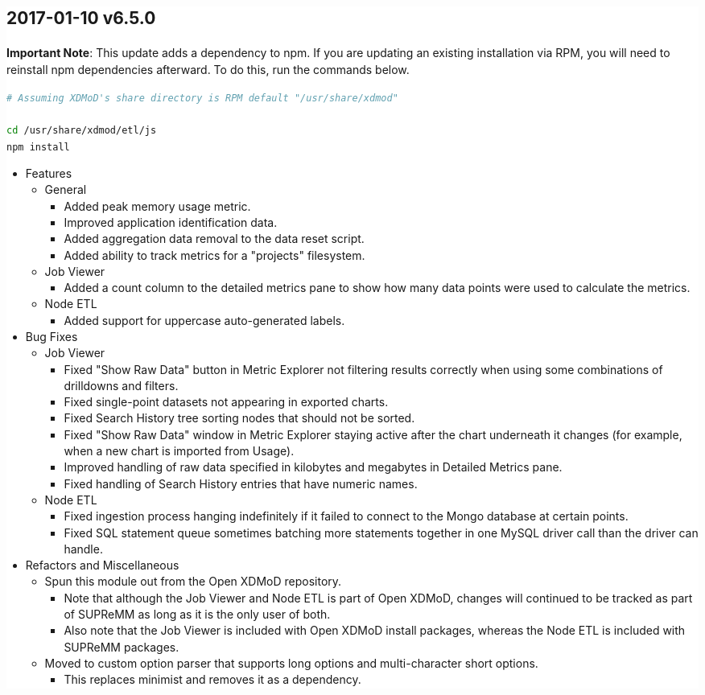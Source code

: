 2017-01-10 v6.5.0
-----------------

**Important Note**: This update adds a dependency to npm. If you are updating
an existing installation via RPM, you will need to reinstall npm
dependencies afterward. To do this, run the commands below.

```bash
# Assuming XDMoD's share directory is RPM default "/usr/share/xdmod"

cd /usr/share/xdmod/etl/js
npm install
```

- Features
    - General
        - Added peak memory usage metric.
        - Improved application identification data.
        - Added aggregation data removal to the data reset script.
        - Added ability to track metrics for a "projects" filesystem.
    - Job Viewer
        - Added a count column to the detailed metrics pane to show how many
          data points were used to calculate the metrics.
    - Node ETL
        - Added support for uppercase auto-generated labels.
- Bug Fixes
    - Job Viewer
        - Fixed "Show Raw Data" button in Metric Explorer not filtering results
          correctly when using some combinations of drilldowns and filters.
        - Fixed single-point datasets not appearing in exported charts.
        - Fixed Search History tree sorting nodes that should not be sorted.
        - Fixed "Show Raw Data" window in Metric Explorer staying active after
          the chart underneath it changes (for example, when a new chart is
          imported from Usage).
        - Improved handling of raw data specified in kilobytes and megabytes
          in Detailed Metrics pane.
        - Fixed handling of Search History entries that have numeric names.
    - Node ETL
        - Fixed ingestion process hanging indefinitely if it failed to
          connect to the Mongo database at certain points.
        - Fixed SQL statement queue sometimes batching more statements
          together in one MySQL driver call than the driver can handle.
- Refactors and Miscellaneous
    - Spun this module out from the Open XDMoD repository.
        - Note that although the Job Viewer and Node ETL is part of Open XDMoD,
          changes will continued to be tracked as part of SUPReMM as long as it
          is the only user of both.
        - Also note that the Job Viewer is included with Open XDMoD install
          packages, whereas the Node ETL is included with SUPReMM packages.
    - Moved to custom option parser that supports long options and
      multi-character short options.
        - This replaces minimist and removes it as a dependency.
